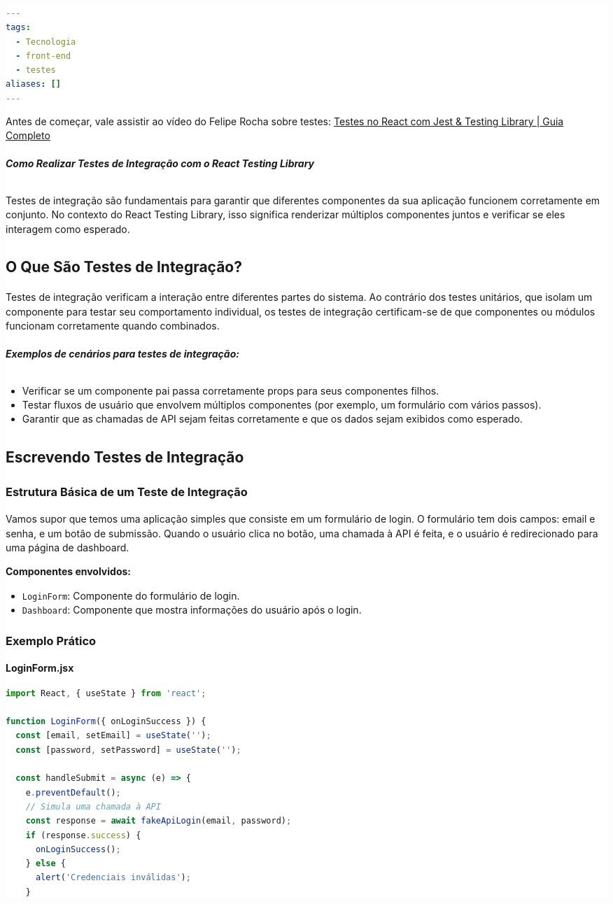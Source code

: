 ```yaml
---
tags:
  - Tecnologia
  - front-end
  - testes
aliases: []
---
```

Antes de começar, vale assistir ao vídeo do Felipe Rocha sobre testes: [Testes no React com Jest & Testing Library | Guia Completo](https://www.youtube.com/watch?v=0hVXjqHwvI0&ab_channel=FelipeRocha%E2%80%A2dicasparadevs)
###### **Como Realizar Testes de Integração com o React Testing Library**

Testes de integração são fundamentais para garantir que diferentes componentes da sua aplicação funcionem corretamente em conjunto. No contexto do React Testing Library, isso significa renderizar múltiplos componentes juntos e verificar se eles interagem como esperado.

## O Que São Testes de Integração?

Testes de integração verificam a interação entre diferentes partes do sistema. Ao contrário dos testes unitários, que isolam um componente para testar seu comportamento individual, os testes de integração certificam-se de que componentes ou módulos funcionam corretamente quando combinados.

###### **Exemplos de cenários para testes de integração:**

- Verificar se um componente pai passa corretamente props para seus componentes filhos.
- Testar fluxos de usuário que envolvem múltiplos componentes (por exemplo, um formulário com vários passos).
- Garantir que as chamadas de API sejam feitas corretamente e que os dados sejam exibidos como esperado.

## Escrevendo Testes de Integração

### Estrutura Básica de um Teste de Integração

Vamos supor que temos uma aplicação simples que consiste em um formulário de login. O formulário tem dois campos: email e senha, e um botão de submissão. Quando o usuário clica no botão, uma chamada à API é feita, e o usuário é redirecionado para uma página de dashboard.

**Componentes envolvidos:**

- `LoginForm`: Componente do formulário de login.
- `Dashboard`: Componente que mostra informações do usuário após o login.

### Exemplo Prático

**LoginForm.jsx**
```jsx
import React, { useState } from 'react';

function LoginForm({ onLoginSuccess }) {
  const [email, setEmail] = useState('');
  const [password, setPassword] = useState('');

  const handleSubmit = async (e) => {
    e.preventDefault();
    // Simula uma chamada à API
    const response = await fakeApiLogin(email, password);
    if (response.success) {
      onLoginSuccess();
    } else {
      alert('Credenciais inválidas');
    }
```